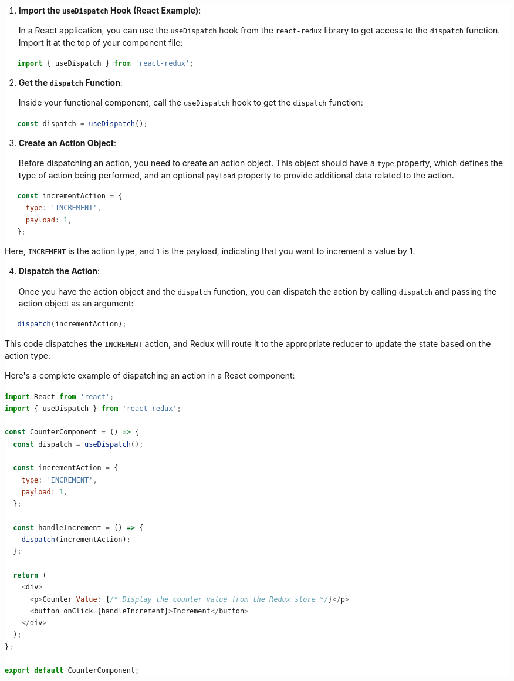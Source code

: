 1. **Import the `useDispatch` Hook (React Example)**:

   In a React application, you can use the `useDispatch` hook from the `react-redux` library to get access to the `dispatch` function. Import it at the top of your component file:

```javascript
   import { useDispatch } from 'react-redux';
```

2. **Get the `dispatch` Function**:

   Inside your functional component, call the `useDispatch` hook to get the `dispatch` function:

```javascript
   const dispatch = useDispatch();
```

3. **Create an Action Object**:

   Before dispatching an action, you need to create an action object. This object should have a `type` property, which defines the type of action being performed, and an optional `payload` property to provide additional data related to the action.

```javascript
   const incrementAction = {
     type: 'INCREMENT',
     payload: 1,
   };
```

   Here, `INCREMENT` is the action type, and `1` is the payload, indicating that you want to increment a value by 1.

4. **Dispatch the Action**:

   Once you have the action object and the `dispatch` function, you can dispatch the action by calling `dispatch` and passing the action object as an argument:

```javascript
   dispatch(incrementAction);
```

   This code dispatches the `INCREMENT` action, and Redux will route it to the appropriate reducer to update the state based on the action type.

Here's a complete example of dispatching an action in a React component:

```javascript
import React from 'react';
import { useDispatch } from 'react-redux';

const CounterComponent = () => {
  const dispatch = useDispatch();

  const incrementAction = {
    type: 'INCREMENT',
    payload: 1,
  };

  const handleIncrement = () => {
    dispatch(incrementAction);
  };

  return (
    <div>
      <p>Counter Value: {/* Display the counter value from the Redux store */}</p>
      <button onClick={handleIncrement}>Increment</button>
    </div>
  );
};

export default CounterComponent;
```